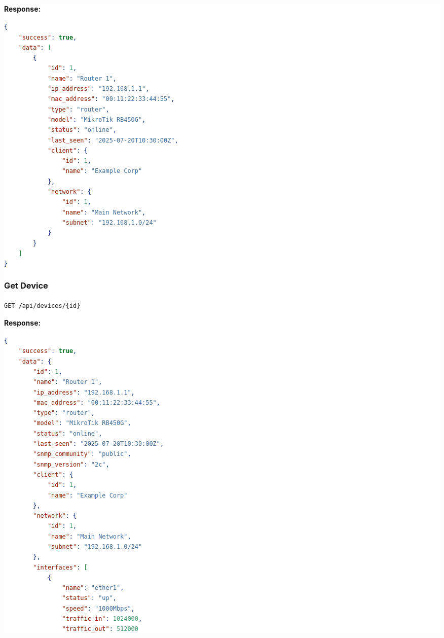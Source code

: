 **Response:**
```json
{
    "success": true,
    "data": [
        {
            "id": 1,
            "name": "Router 1",
            "ip_address": "192.168.1.1",
            "mac_address": "00:11:22:33:44:55",
            "type": "router",
            "model": "MikroTik RB450G",
            "status": "online",
            "last_seen": "2025-07-20T10:30:00Z",
            "client": {
                "id": 1,
                "name": "Example Corp"
            },
            "network": {
                "id": 1,
                "name": "Main Network",
                "subnet": "192.168.1.0/24"
            }
        }
    ]
}
```

### Get Device

```http
GET /api/devices/{id}
```

**Response:**
```json
{
    "success": true,
    "data": {
        "id": 1,
        "name": "Router 1",
        "ip_address": "192.168.1.1",
        "mac_address": "00:11:22:33:44:55",
        "type": "router",
        "model": "MikroTik RB450G",
        "status": "online",
        "last_seen": "2025-07-20T10:30:00Z",
        "snmp_community": "public",
        "snmp_version": "2c",
        "client": {
            "id": 1,
            "name": "Example Corp"
        },
        "network": {
            "id": 1,
            "name": "Main Network",
            "subnet": "192.168.1.0/24"
        },
        "interfaces": [
            {
                "name": "ether1",
                "status": "up",
                "speed": "1000Mbps",
                "traffic_in": 1024000,
                "traffic_out": 512000
```
